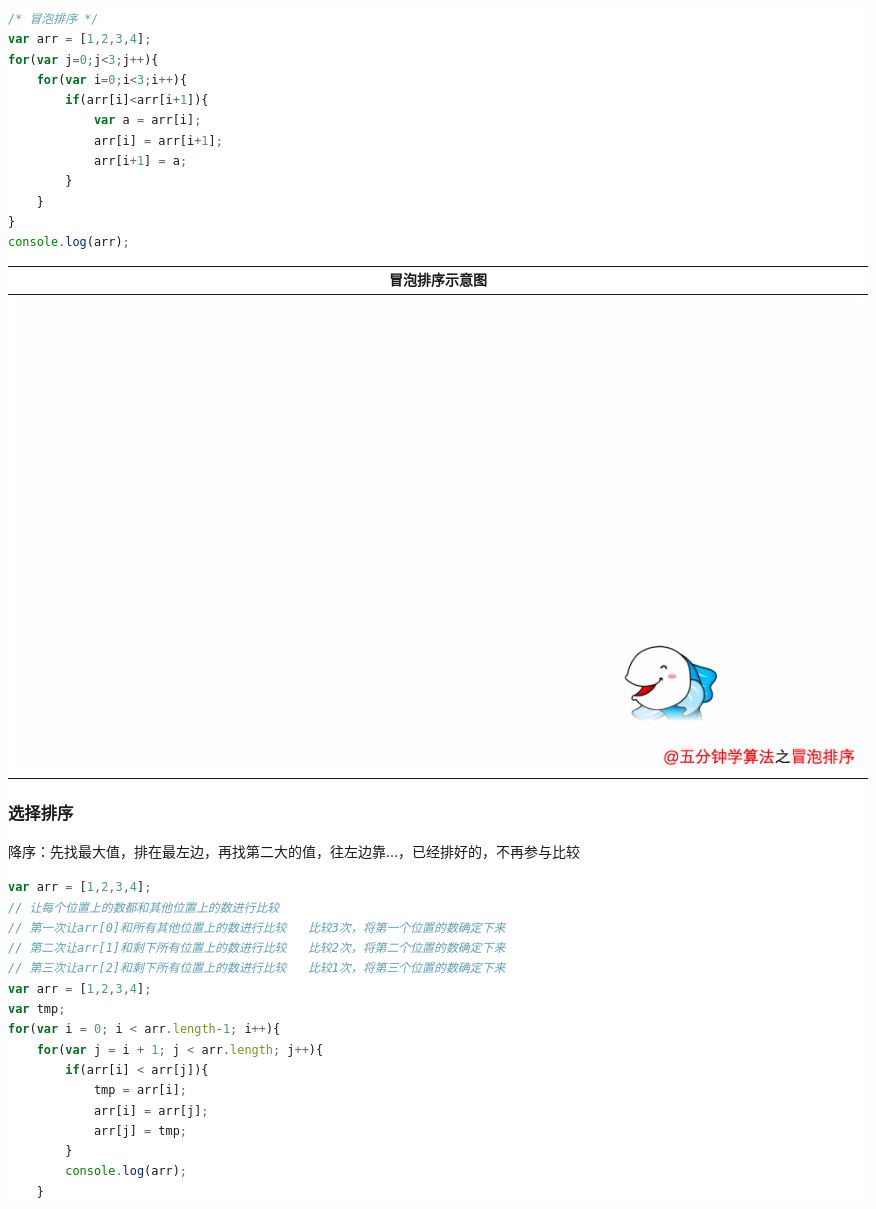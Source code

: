 ```javascript
/* 冒泡排序 */
var arr = [1,2,3,4];
for(var j=0;j<3;j++){
	for(var i=0;i<3;i++){
		if(arr[i]<arr[i+1]){
			var a = arr[i];
			arr[i] = arr[i+1];
			arr[i+1] = a;
		}
	}
}
console.log(arr);
```



| 冒泡排序示意图           |
| ------------------------ |
| ![](media/冒泡排序1.gif) |

### 选择排序

降序：先找最大值，排在最左边，再找第二大的值，往左边靠...，已经排好的，不再参与比较

```javascript
var arr = [1,2,3,4];
// 让每个位置上的数都和其他位置上的数进行比较
// 第一次让arr[0]和所有其他位置上的数进行比较   比较3次，将第一个位置的数确定下来
// 第二次让arr[1]和剩下所有位置上的数进行比较   比较2次，将第二个位置的数确定下来
// 第三次让arr[2]和剩下所有位置上的数进行比较	  比较1次，将第三个位置的数确定下来
var arr = [1,2,3,4];
var tmp;
for(var i = 0; i < arr.length-1; i++){
	for(var j = i + 1; j < arr.length; j++){
		if(arr[i] < arr[j]){
			tmp = arr[i];
			arr[i] = arr[j];
			arr[j] = tmp;
		}
		console.log(arr);
	}
```